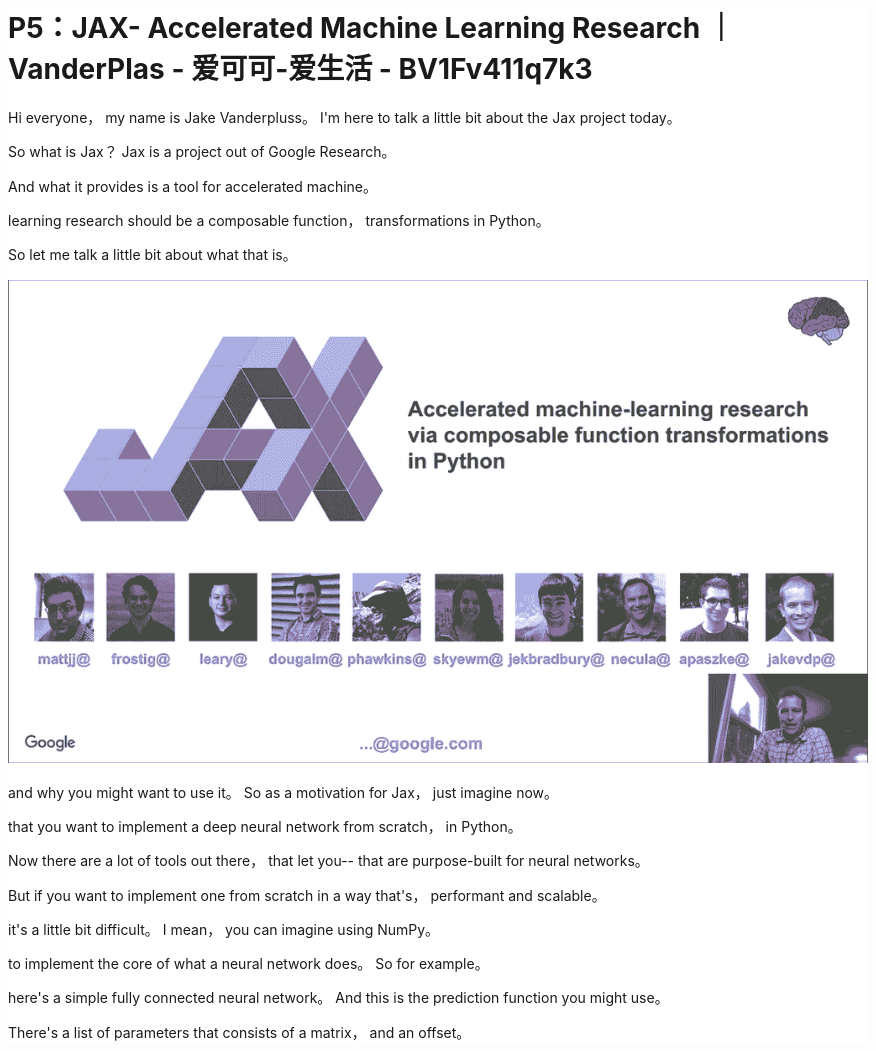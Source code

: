 # P5：JAX- Accelerated Machine Learning Research  ｜ VanderPlas - 爱可可-爱生活 - BV1Fv411q7k3

 Hi everyone， my name is Jake Vanderpluss。 I'm here to talk a little bit about the Jax project today。

 So what is Jax？ Jax is a project out of Google Research。

 And what it provides is a tool for accelerated machine。

 learning research should be a composable function， transformations in Python。

 So let me talk a little bit about what that is。

![](img/864831265486f49a84558d3dd4691706_1.png)

 and why you might want to use it。 So as a motivation for Jax， just imagine now。

 that you want to implement a deep neural network from scratch， in Python。

 Now there are a lot of tools out there， that let you-- that are purpose-built for neural networks。

 But if you want to implement one from scratch in a way that's， performant and scalable。

 it's a little bit difficult。 I mean， you can imagine using NumPy。

 to implement the core of what a neural network does。 So for example。

 here's a simple fully connected neural network。 And this is the prediction function you might use。

 There's a list of parameters that consists of a matrix， and an offset。

